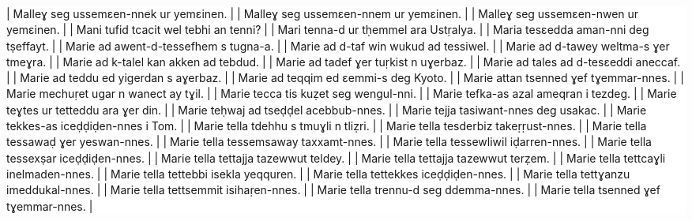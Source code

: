 | Malleɣ seg ussemɛen-nnek ur yemɛinen. |
| Malleɣ seg ussemɛen-nnem ur yemɛinen. |
| Malleɣ seg ussemɛen-nwen ur yemɛinen. |
| Mani tufid tcacit wel tebhi an tenni? |
| Mari tenna-d ur tḥemmel ara Ustṛalya. |
| Maria tesɛedda aman-nni deg tṣeffayt. |
| Marie ad awent-d-tessefhem s tugna-a. |
| Marie ad d-taf win wukud ad tessiwel. |
| Marie ad d-tawey weltma-s ɣer tmeɣra. |
| Marie ad k-talel kan akken ad tebdud. |
| Marie ad tadef ɣer tuṛkist n uɣerbaz. |
| Marie ad tales ad d-tesɛeddi aneccaf. |
| Marie ad teddu ed yigerdan s aɣerbaz. |
| Marie ad teqqim ed ɛemmi-s deg Kyoto. |
| Marie attan tsenned ɣef tɣemmar-nnes. |
| Marie mechuṛet ugar n wanect ay tɣil. |
| Marie tecca tis kuẓet seg wengul-nni. |
| Marie tefka-as azal ameqran i tezdeg. |
| Marie teɣtes ur tetteddu ara ɣer din. |
| Marie teḥwaj ad tseḍḍel acebbub-nnes. |
| Marie tejja tasiwant-nnes deg usakac. |
| Marie tekkes-as iceḍḍiḍen-nnes i Tom. |
| Marie tella tdehhu s tmuɣli n tliẓri. |
| Marie tella tesderbiz takeṛṛust-nnes. |
| Marie tella tessawaḍ ɣer yeswan-nnes. |
| Marie tella tessemsaway taxxamt-nnes. |
| Marie tella tessewliwil iḍarren-nnes. |
| Marie tella tessexṣar iceḍḍiḍen-nnes. |
| Marie tella tettajja tazewwut teldey. |
| Marie tella tettajja tazewwut terẓem. |
| Marie tella tettcaɣli inelmaden-nnes. |
| Marie tella tettebbi isekla yeqquren. |
| Marie tella tettekkes iceḍḍiḍen-nnes. |
| Marie tella tettɣanzu imeddukal-nnes. |
| Marie tella tettsemmit isihaṛen-nnes. |
| Marie tella trennu-d seg ddemma-nnes. |
| Marie tella tsenned ɣef tɣemmar-nnes. |